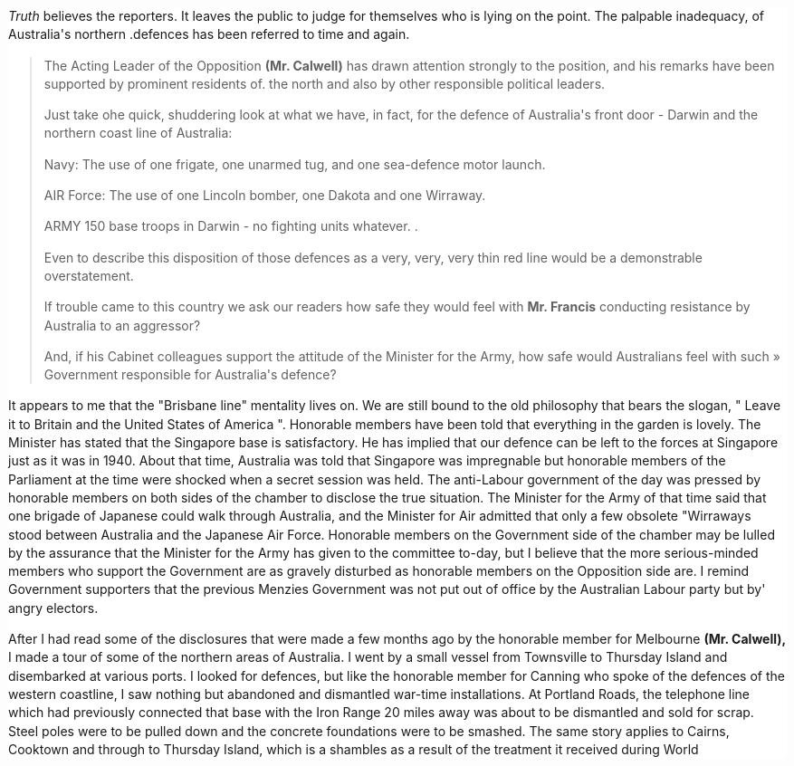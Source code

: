   >
  >
 *Truth* believes the reporters. It leaves the public to judge for themselves who is lying on the point.  The palpable inadequacy, of Australia's northern .defences has been referred to time and again. 
  >
  >The Acting Leader of the Opposition  **(Mr. Calwell)**  has drawn attention strongly to the position, and his remarks have been supported by prominent residents of. the north and also by other responsible political leaders. 
  >
  >Just  take ohe quick, shuddering look at what we have, in fact, for the defence of Australia's front door - Darwin and the northern coast line of Australia: 
  >
  >Navy: The use of one frigate, one unarmed tug, and one sea-defence motor launch. 
  >
  >AIR  Force: The use of one Lincoln bomber, one Dakota and one Wirraway. 
  >
  >ARMY  150 base troops in Darwin - no fighting units whatever. . 
  >
  >Even to describe this disposition of those defences as a very, very, very thin red line would be a demonstrable overstatement. 
  >
  >If trouble came to this country we ask our readers how safe they would feel with  **Mr. Francis**  conducting resistance by Australia to an aggressor? 
  >
  >And, if his Cabinet colleagues support the attitude of the Minister for the Army, how safe would Australians feel with such » Government responsible for Australia's defence? 

It appears to me that the "Brisbane line" mentality lives on. We are still bound to the old philosophy that bears the slogan, " Leave it to Britain and the United States of America ". Honorable members have been told that everything in the garden is lovely. The Minister has stated that the Singapore base is satisfactory. He has implied that our defence can be left to the forces at Singapore just as it was in 1940. About that time, Australia was told that Singapore was impregnable but honorable members of the Parliament at the time were shocked when a secret session was held. The anti-Labour government of the day was pressed by honorable members on both sides of the chamber to disclose the true situation. The Minister for the Army of that time said that one brigade of Japanese could walk through Australia, and the Minister for Air admitted that only a few obsolete "Wirraways stood between Australia and the Japanese Air Force. Honorable members on the Government side of the chamber may be lulled by the assurance that the Minister for the Army has given to the committee to-day, but I believe that the more serious-minded members who support the Government are as gravely disturbed as honorable members on the Opposition side are. I remind Government supporters that the previous Menzies Government was not put out of office by the Australian Labour party but by' angry electors. 

After I had read some of the disclosures that were made a few months ago by the honorable member for Melbourne  **(Mr. Calwell),**  I made a tour of some of the northern areas of Australia. I went by a small vessel from Townsville to Thursday Island and disembarked at various ports. I looked for defences, but like the honorable member for Canning who spoke of the defences of the western coastline, I saw nothing but abandoned and dismantled war-time installations. At Portland Roads, the telephone line which had previously connected that base with the Iron Range 20 miles away was about to be dismantled and sold for scrap. Steel poles were to be pulled down and the concrete foundations were to be smashed. The same story applies to Cairns, Cooktown and through to Thursday Island, which is a shambles as a result of the treatment it received during World 
